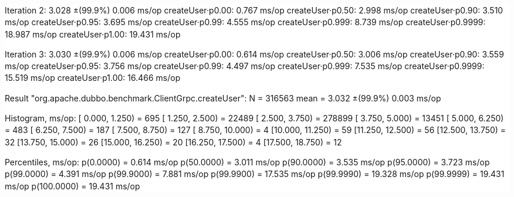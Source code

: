Iteration   2: 3.028 ±(99.9%) 0.006 ms/op
                 createUser·p0.00:   0.767 ms/op
                 createUser·p0.50:   2.998 ms/op
                 createUser·p0.90:   3.510 ms/op
                 createUser·p0.95:   3.695 ms/op
                 createUser·p0.99:   4.555 ms/op
                 createUser·p0.999:  8.739 ms/op
                 createUser·p0.9999: 18.987 ms/op
                 createUser·p1.00:   19.431 ms/op

Iteration   3: 3.030 ±(99.9%) 0.006 ms/op
                 createUser·p0.00:   0.614 ms/op
                 createUser·p0.50:   3.006 ms/op
                 createUser·p0.90:   3.559 ms/op
                 createUser·p0.95:   3.756 ms/op
                 createUser·p0.99:   4.497 ms/op
                 createUser·p0.999:  7.535 ms/op
                 createUser·p0.9999: 15.519 ms/op
                 createUser·p1.00:   16.466 ms/op



Result "org.apache.dubbo.benchmark.ClientGrpc.createUser":
  N = 316563
  mean =      3.032 ±(99.9%) 0.003 ms/op

  Histogram, ms/op:
    [ 0.000,  1.250) = 695 
    [ 1.250,  2.500) = 22489 
    [ 2.500,  3.750) = 278899 
    [ 3.750,  5.000) = 13451 
    [ 5.000,  6.250) = 483 
    [ 6.250,  7.500) = 187 
    [ 7.500,  8.750) = 127 
    [ 8.750, 10.000) = 4 
    [10.000, 11.250) = 59 
    [11.250, 12.500) = 56 
    [12.500, 13.750) = 32 
    [13.750, 15.000) = 26 
    [15.000, 16.250) = 20 
    [16.250, 17.500) = 4 
    [17.500, 18.750) = 12 

  Percentiles, ms/op:
      p(0.0000) =      0.614 ms/op
     p(50.0000) =      3.011 ms/op
     p(90.0000) =      3.535 ms/op
     p(95.0000) =      3.723 ms/op
     p(99.0000) =      4.391 ms/op
     p(99.9000) =      7.881 ms/op
     p(99.9900) =     17.535 ms/op
     p(99.9990) =     19.328 ms/op
     p(99.9999) =     19.431 ms/op
    p(100.0000) =     19.431 ms/op
